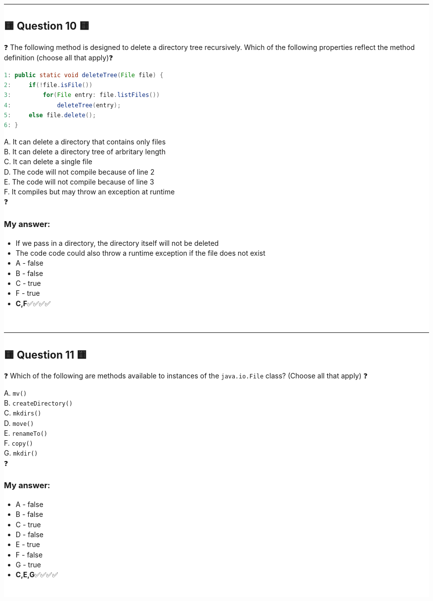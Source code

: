 <hr>

## 🟨 Question 10 🟨
❓ The following method is designed to delete a directory tree recursively. Which of the following properties reflect the method definition (choose all that apply)❓
```java
1: public static void deleteTree(File file) {
2:     if(!file.isFile())
3:         for(File entry: file.listFiles())
4:             deleteTree(entry);
5:     else file.delete();
6: }
```

A. It can delete a directory that contains only files <br>
B. It can delete a directory tree of arbritary length <br>
C. It can delete a single file <br>
D. The code will not compile because of line 2 <br>
E. The code will not compile because of line 3 <br>
F. It compiles but may throw an exception at runtime <br>
❓

### My answer:
* If we pass in a directory, the directory itself will not be deleted
* The code code could also throw a runtime exception if the file does not exist
* A - false
* B - false
* C - true
* F - true
* **C,F**✅✅✅✅
<br>

<hr>

## 🟨 Question 11 🟨
❓ Which of the following are methods available to instances of the `java.io.File` class? (Choose all that apply) ❓

A. `mv()` <br>
B. `createDirectory()` <br>
C. `mkdirs()` <br>
D. `move()` <br>
E. `renameTo()` <br>
F. `copy()` <br>
G. `mkdir()` <br>
❓

### My answer:
* A - false
* B - false
* C - true
* D - false
* E - true
* F - false
* G - true
* **C,E,G**✅✅✅✅
<br>
